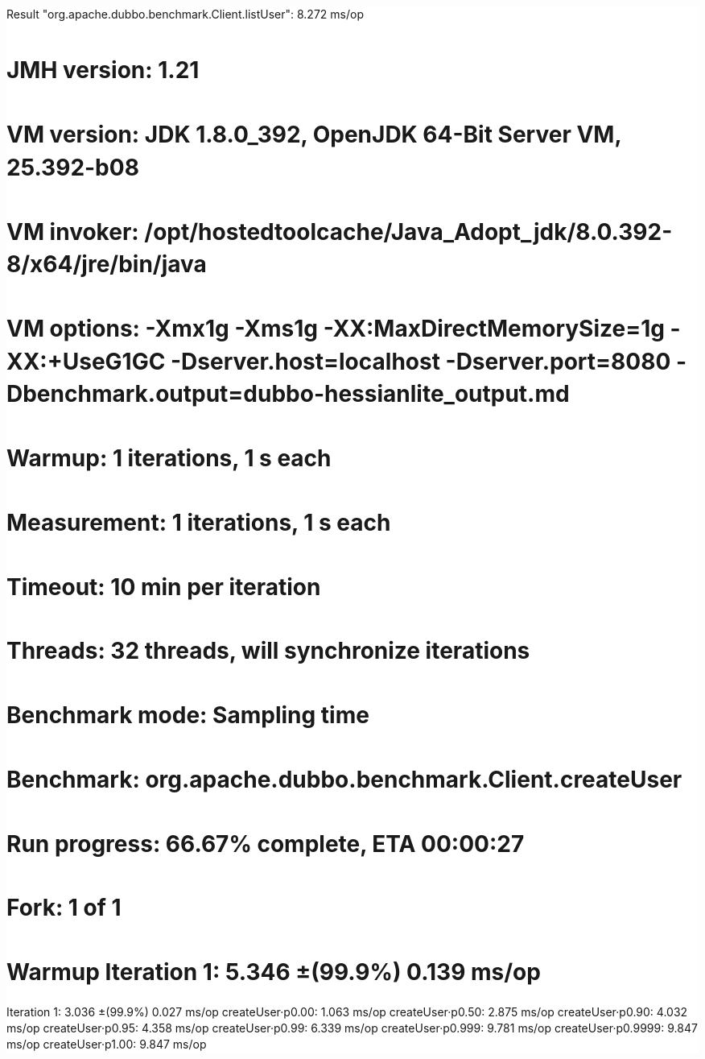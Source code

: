 
Result "org.apache.dubbo.benchmark.Client.listUser":
  8.272 ms/op


# JMH version: 1.21
# VM version: JDK 1.8.0_392, OpenJDK 64-Bit Server VM, 25.392-b08
# VM invoker: /opt/hostedtoolcache/Java_Adopt_jdk/8.0.392-8/x64/jre/bin/java
# VM options: -Xmx1g -Xms1g -XX:MaxDirectMemorySize=1g -XX:+UseG1GC -Dserver.host=localhost -Dserver.port=8080 -Dbenchmark.output=dubbo-hessianlite_output.md
# Warmup: 1 iterations, 1 s each
# Measurement: 1 iterations, 1 s each
# Timeout: 10 min per iteration
# Threads: 32 threads, will synchronize iterations
# Benchmark mode: Sampling time
# Benchmark: org.apache.dubbo.benchmark.Client.createUser

# Run progress: 66.67% complete, ETA 00:00:27
# Fork: 1 of 1
# Warmup Iteration   1: 5.346 ±(99.9%) 0.139 ms/op
Iteration   1: 3.036 ±(99.9%) 0.027 ms/op
                 createUser·p0.00:   1.063 ms/op
                 createUser·p0.50:   2.875 ms/op
                 createUser·p0.90:   4.032 ms/op
                 createUser·p0.95:   4.358 ms/op
                 createUser·p0.99:   6.339 ms/op
                 createUser·p0.999:  9.781 ms/op
                 createUser·p0.9999: 9.847 ms/op
                 createUser·p1.00:   9.847 ms/op
